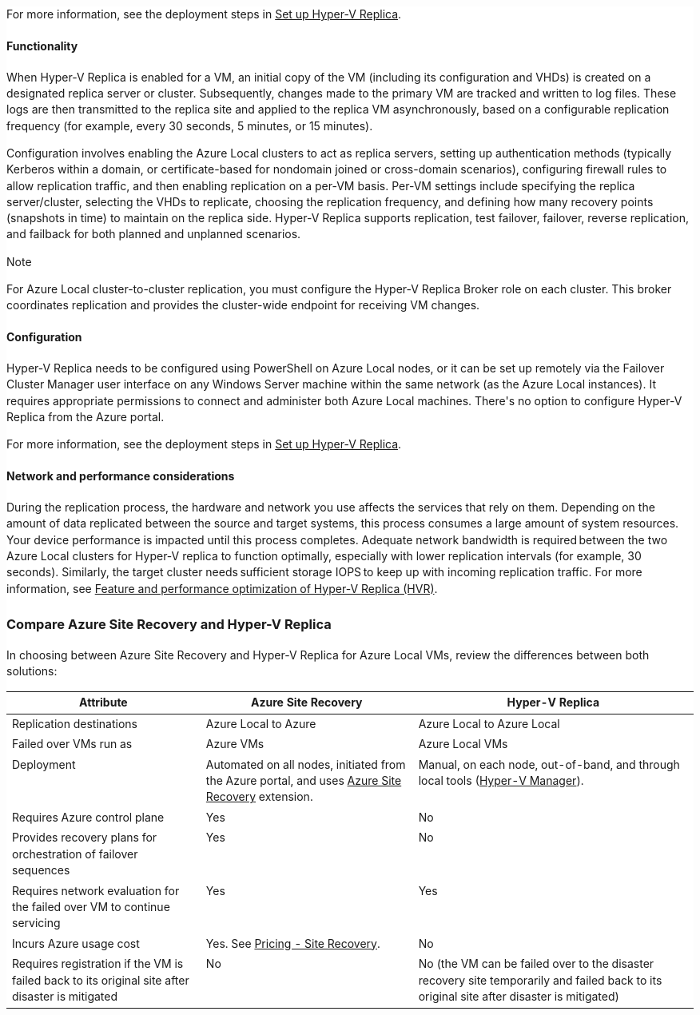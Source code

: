 
For more information, see the deployment steps in [Set up Hyper-V Replica](/windows-server/virtualization/hyper-v/get-started/Install-Hyper-V).

#### Functionality

When Hyper-V Replica is enabled for a VM, an initial copy of the VM (including its configuration and VHDs) is created on a designated replica server or cluster. Subsequently, changes made to the primary VM are tracked and written to log files. These logs are then transmitted to the replica site and applied to the replica VM asynchronously, based on a configurable replication frequency (for example, every 30 seconds, 5 minutes, or 15 minutes).  

Configuration involves enabling the Azure Local clusters to act as replica servers, setting up authentication methods (typically Kerberos within a domain, or certificate-based for nondomain joined or cross-domain scenarios), configuring firewall rules to allow replication traffic, and then enabling replication on a per-VM basis. Per-VM settings include specifying the replica server/cluster, selecting the VHDs to replicate, choosing the replication frequency, and defining how many recovery points (snapshots in time) to maintain on the replica side. Hyper-V Replica supports replication, test failover, failover, reverse replication, and failback for both planned and unplanned scenarios.

> [!NOTE]
> For Azure Local cluster-to-cluster replication, you must configure the Hyper-V Replica Broker role on each cluster. This broker coordinates replication and provides the cluster-wide endpoint for receiving VM changes.

#### Configuration

 Hyper-V Replica needs to be configured using PowerShell on Azure Local nodes, or it can be set up remotely via the Failover Cluster Manager user interface on any Windows Server machine within the same network (as the Azure Local instances). It requires appropriate permissions to connect and administer both Azure Local machines. There's no option to configure Hyper-V Replica from the Azure portal.

For more information, see the deployment steps in [Set up Hyper-V Replica](/windows-server/virtualization/hyper-v/manage/set-up-hyper-v-replica).
  
#### Network and performance considerations

During the replication process, the hardware and network you use affects the services that rely on them. Depending on the amount of data replicated between the source and target systems, this process consumes a large amount of system resources. Your device performance is impacted until this process completes. Adequate network bandwidth is required between the two Azure Local clusters for Hyper-V replica to function optimally, especially with lower replication intervals (for example, 30 seconds). Similarly, the target cluster needs sufficient storage IOPS to keep up with incoming replication traffic. For more information, see [Feature and performance optimization of Hyper-V Replica (HVR)](/troubleshoot/windows-server/virtualization/feature-performance-optimization-hyper-v-replica).

### Compare Azure Site Recovery and Hyper-V Replica

In choosing between Azure Site Recovery and Hyper-V Replica for Azure Local VMs, review the differences between both solutions:


| Attribute |Azure Site Recovery |Hyper-V Replica |
|---------|---------|---------|
|Replication destinations      |  Azure Local to Azure         |   Azure Local to Azure  Local    |
|Failed over VMs run as      |  Azure VMs        |  Azure Local VMs        |
|Deployment      |    Automated on all nodes, initiated from the Azure portal, and uses [Azure Site Recovery](azure-site-recovery.md) extension.     |  Manual, on each node, out-of-band, and through local tools ([Hyper-V Manager](/windows-server/virtualization/hyper-v/manage/set-up-hyper-v-replica#deployment-steps)).     |
|Requires Azure control plane      |      Yes   |    No     |
|Provides recovery plans for orchestration of failover sequences      |    Yes     |    No     |
|Requires network evaluation for the failed over VM to continue servicing      |    Yes     |    Yes     |
|Incurs Azure usage cost      |    Yes. See [Pricing - Site Recovery](https://azure.microsoft.com/pricing/details/site-recovery).     |     No    |
|Requires registration if the VM is failed back to its original site after disaster is mitigated | No | No (the VM can be failed over to the disaster recovery site temporarily and failed back to its original site after disaster is mitigated) |
